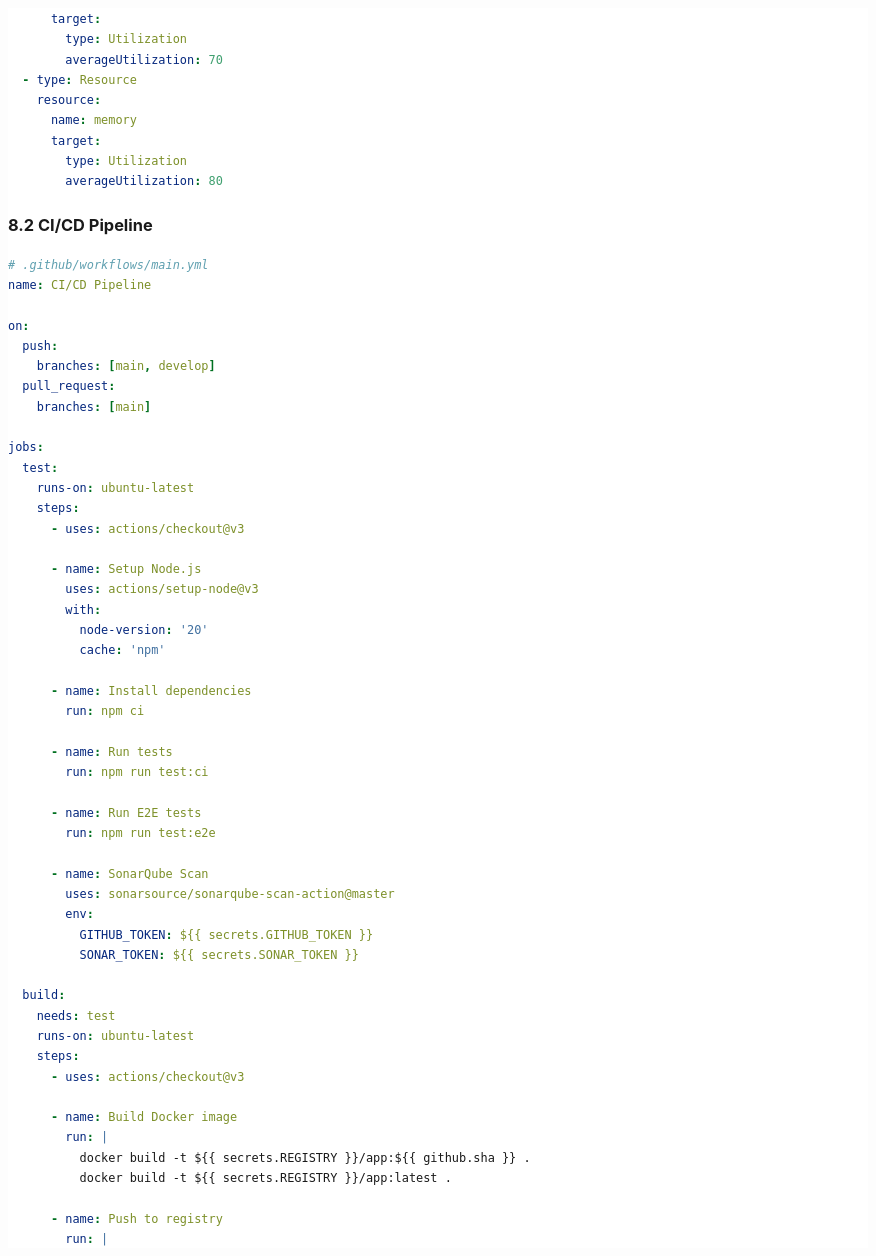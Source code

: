 ```yaml
      target:
        type: Utilization
        averageUtilization: 70
  - type: Resource
    resource:
      name: memory
      target:
        type: Utilization
        averageUtilization: 80
```

### 8.2 CI/CD Pipeline

```yaml
# .github/workflows/main.yml
name: CI/CD Pipeline

on:
  push:
    branches: [main, develop]
  pull_request:
    branches: [main]

jobs:
  test:
    runs-on: ubuntu-latest
    steps:
      - uses: actions/checkout@v3
      
      - name: Setup Node.js
        uses: actions/setup-node@v3
        with:
          node-version: '20'
          cache: 'npm'
      
      - name: Install dependencies
        run: npm ci
      
      - name: Run tests
        run: npm run test:ci
      
      - name: Run E2E tests
        run: npm run test:e2e
      
      - name: SonarQube Scan
        uses: sonarsource/sonarqube-scan-action@master
        env:
          GITHUB_TOKEN: ${{ secrets.GITHUB_TOKEN }}
          SONAR_TOKEN: ${{ secrets.SONAR_TOKEN }}
  
  build:
    needs: test
    runs-on: ubuntu-latest
    steps:
      - uses: actions/checkout@v3
      
      - name: Build Docker image
        run: |
          docker build -t ${{ secrets.REGISTRY }}/app:${{ github.sha }} .
          docker build -t ${{ secrets.REGISTRY }}/app:latest .
      
      - name: Push to registry
        run: |
```
